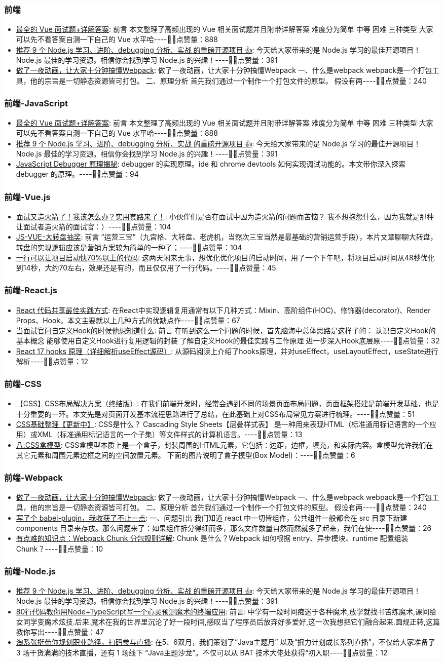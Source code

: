 ### 前端 
- [最全的 Vue 面试题+详解答案](https://juejin.cn/post/6961222829979697165): 前言 本文整理了高频出现的 Vue 相关面试题并且附带详解答案 难度分为简单 中等 困难 三种类型 大家可以先不看答案自测一下自己的 Vue 水平哈----👍🏻点赞量：888 
- [推荐 9 个 Node.js 学习、进阶、debugging 分析、实战 的重磅开源项目 👍](https://juejin.cn/post/6961101653709684772): 今天给大家带来的是 Node.js 学习的最佳开源项目！Node.js 最佳的学习资源。相信你会找到学习 Node.js 的兴趣！----👍🏻点赞量：391 
- [做了一夜动画，让大家十分钟搞懂Webpack](https://juejin.cn/post/6961961165656326152): 做了一夜动画，让大家十分钟搞懂Webpack 一、什么是webpack webpack是一个打包工具，他的宗旨是一切静态资源皆可打包。 二、原理分析 首先我们通过一个制作一个打包文件的原型。 假设有两----👍🏻点赞量：240 

### 前端-JavaScript 
- [最全的 Vue 面试题+详解答案](https://juejin.cn/post/6961222829979697165): 前言 本文整理了高频出现的 Vue 相关面试题并且附带详解答案 难度分为简单 中等 困难 三种类型 大家可以先不看答案自测一下自己的 Vue 水平哈----👍🏻点赞量：888 
- [推荐 9 个 Node.js 学习、进阶、debugging 分析、实战 的重磅开源项目 👍](https://juejin.cn/post/6961101653709684772): 今天给大家带来的是 Node.js 学习的最佳开源项目！Node.js 最佳的学习资源。相信你会找到学习 Node.js 的兴趣！----👍🏻点赞量：391 
- [JavaScript Debugger 原理揭秘](https://juejin.cn/post/6961790494514872333): debugger 的实现原理。ide 和 chrome devtools 如何实现调试功能的。本文带你深入探索 debugger 的原理。----👍🏻点赞量：94 

### 前端-Vue.js 
- [面试又造火箭了！我该怎么办？实用套路来了！](https://juejin.cn/post/6961566848139657223): 小伙伴们是否在面试中因为造火箭的问题而苦恼？ 我不想抱怨什么，因为我就是那种让面试者造火箭的面试官：）----👍🏻点赞量：104 
- [JS-VUE-大转盘抽奖](https://juejin.cn/post/6961317142465609742): 前言 “运营三宝”（九宫格、大转盘、老虎机，当然次三宝当然是最基础的营销运营手段），本片文章聊聊大转盘，转盘的实现逻辑应该是营销方案较为简单的一种了；----👍🏻点赞量：104 
- [一行可以让项目启动快70%以上的代码](https://juejin.cn/post/6961203055257714702): 这两天闲来无事，想优化优化项目的启动时间，用了一个下午吧，将项目启动时间从48秒优化到14秒，大约70左右，效果还是有的，而且仅仅用了一行代码。----👍🏻点赞量：45 

### 前端-React.js 
- [React 代码共享最佳实践方式](https://juejin.cn/post/6961000054018539550): 在React中实现逻辑复用通常有以下几种方式：Mixin、高阶组件(HOC)、修饰器(decorator)、Render Props、Hook。本文主要就以上几种方式的优缺点作----👍🏻点赞量：67 
- [当面试官问自定义Hook的时候他想知道什么](https://juejin.cn/post/6961664628526940174): 前言 在听到这么一个问题的时候，首先脑海中总体思路是这样子的： 认识自定义Hook的基本概念 能够使用自定义Hook进行复用逻辑的封装 了解自定义Hook的最佳实践与工作原理 进一步深入Hook底层原----👍🏻点赞量：32 
- [React 17 hooks 原理（详细解析useEffect源码）](https://juejin.cn/post/6961698605740752933): 从源码阅读上介绍了hooks原理，并对useEffect，useLayoutEffect，useState进行解析----👍🏻点赞量：12 

### 前端-CSS 
- [【CSS】CSS布局解决方案（终结版）](https://juejin.cn/post/6960844183611375630): 在我们前端开发时，经常会遇到不同的场景页面布局问题，页面框架搭建是前端开发基础，也是十分重要的一环。本文先是对页面开发基本流程思路进行了总结，在此基础上对CSS布局常见方案进行梳理。----👍🏻点赞量：51 
- [CSS基础整理【更新中】](https://juejin.cn/post/6961711500549423112): CSS是什么？ Cascading Style Sheets【层叠样式表】 是一种用来表现HTML（标准通用标记语言的一个应用）或XML（标准通用标记语言的一个子集）等文件样式的计算机语言。----👍🏻点赞量：13 
- [八.CSS盒模型](https://juejin.cn/post/6961362732516507656): CSS盒模型本质上是一个盒子，封装周围的HTML元素，它包括：边距，边框，填充，和实际内容。盒模型允许我们在其它元素和周围元素边框之间的空间放置元素。 下面的图片说明了盒子模型(Box Model)：----👍🏻点赞量：6 

### 前端-Webpack 
- [做了一夜动画，让大家十分钟搞懂Webpack](https://juejin.cn/post/6961961165656326152): 做了一夜动画，让大家十分钟搞懂Webpack 一、什么是webpack webpack是一个打包工具，他的宗旨是一切静态资源皆可打包。 二、原理分析 首先我们通过一个制作一个打包文件的原型。 假设有两----👍🏻点赞量：240 
- [写了个 babel-plugin，我收获了不止一点](https://juejin.cn/post/6961299855981428750): 一、问题引出 我们知道 react 中一切皆组件，公共组件一般都会在 src 目录下新建 components 目录来存放。那么问题来了：如果组件拆分得细而多，那么文件数量自然而然就多了起来，我们在使----👍🏻点赞量：26 
- [有点难的知识点：Webpack Chunk 分包规则详解](https://juejin.cn/post/6961724298243342344): Chunk 是什么？Webpack 如何根据 entry、异步模块、runtime 配置组装 Chunk？----👍🏻点赞量：10 

### 前端-Node.js 
- [推荐 9 个 Node.js 学习、进阶、debugging 分析、实战 的重磅开源项目 👍](https://juejin.cn/post/6961101653709684772): 今天给大家带来的是 Node.js 学习的最佳开源项目！Node.js 最佳的学习资源。相信你会找到学习 Node.js 的兴趣！----👍🏻点赞量：391 
- [80行代码教你用Node+TypeScript写一个心灵预测魔术的终端应用](https://juejin.cn/post/6961214445158662151): 前言: 中学有一段时间痴迷于各种魔术,放学就找书苦练魔术,课间给女同学变魔术炫技.后来.魔术在我的世界里沉沦了好一段时间,感叹当了程序员后放弃好多爱好,这一次我想把它们融合起来.圆规正转,这篇教你写出----👍🏻点赞量：47 
- [淘系张挺带你规划职业路径，扫码参与直播](https://juejin.cn/post/6960527999603064846): 在5、6双月，我们策划了“Java主题月” 以及“掘力计划成长系列直播”，不仅给大家准备了 3 场干货满满的技术直播，还有 1 场线下 “Java主题沙龙”。不仅可以从 BAT 技术大佬处获得“初入职----👍🏻点赞量：12 
